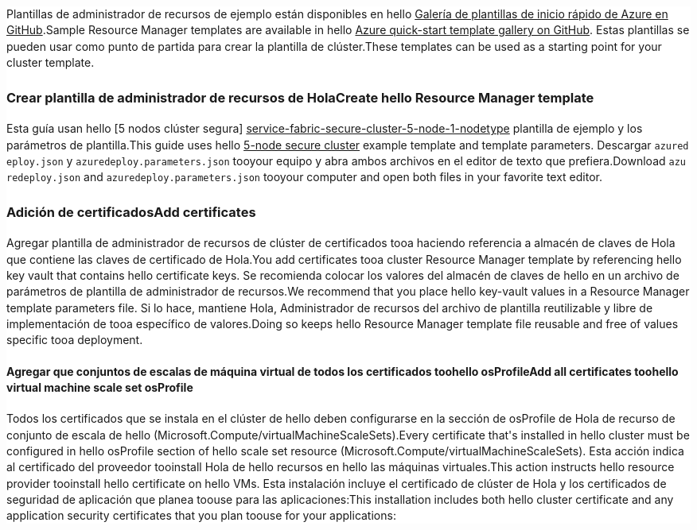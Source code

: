 <span data-ttu-id="9b1dd-232">Plantillas de administrador de recursos de ejemplo están disponibles en hello [Galería de plantillas de inicio rápido de Azure en GitHub][azure-quickstart-templates].</span><span class="sxs-lookup"><span data-stu-id="9b1dd-232">Sample Resource Manager templates are available in hello [Azure quick-start template gallery on GitHub][azure-quickstart-templates].</span></span> <span data-ttu-id="9b1dd-233">Estas plantillas se pueden usar como punto de partida para crear la plantilla de clúster.</span><span class="sxs-lookup"><span data-stu-id="9b1dd-233">These templates can be used as a starting point for your cluster template.</span></span>

### <a name="create-hello-resource-manager-template"></a><span data-ttu-id="9b1dd-234">Crear plantilla de administrador de recursos de Hola</span><span class="sxs-lookup"><span data-stu-id="9b1dd-234">Create hello Resource Manager template</span></span>
<span data-ttu-id="9b1dd-235">Esta guía usan hello [5 nodos clúster segura] [ service-fabric-secure-cluster-5-node-1-nodetype] plantilla de ejemplo y los parámetros de plantilla.</span><span class="sxs-lookup"><span data-stu-id="9b1dd-235">This guide uses hello [5-node secure cluster][service-fabric-secure-cluster-5-node-1-nodetype] example template and template parameters.</span></span> <span data-ttu-id="9b1dd-236">Descargar `azuredeploy.json` y `azuredeploy.parameters.json` tooyour equipo y abra ambos archivos en el editor de texto que prefiera.</span><span class="sxs-lookup"><span data-stu-id="9b1dd-236">Download `azuredeploy.json` and `azuredeploy.parameters.json` tooyour computer and open both files in your favorite text editor.</span></span>

### <a name="add-certificates"></a><span data-ttu-id="9b1dd-237">Adición de certificados</span><span class="sxs-lookup"><span data-stu-id="9b1dd-237">Add certificates</span></span>
<span data-ttu-id="9b1dd-238">Agregar plantilla de administrador de recursos de clúster de certificados tooa haciendo referencia a almacén de claves de Hola que contiene las claves de certificado de Hola.</span><span class="sxs-lookup"><span data-stu-id="9b1dd-238">You add certificates tooa cluster Resource Manager template by referencing hello key vault that contains hello certificate keys.</span></span> <span data-ttu-id="9b1dd-239">Se recomienda colocar los valores del almacén de claves de hello en un archivo de parámetros de plantilla de administrador de recursos.</span><span class="sxs-lookup"><span data-stu-id="9b1dd-239">We recommend that you place hello key-vault values in a Resource Manager template parameters file.</span></span> <span data-ttu-id="9b1dd-240">Si lo hace, mantiene Hola, Administrador de recursos del archivo de plantilla reutilizable y libre de implementación de tooa específico de valores.</span><span class="sxs-lookup"><span data-stu-id="9b1dd-240">Doing so keeps hello Resource Manager template file reusable and free of values specific tooa deployment.</span></span>

#### <a name="add-all-certificates-toohello-virtual-machine-scale-set-osprofile"></a><span data-ttu-id="9b1dd-241">Agregar que conjuntos de escalas de máquina virtual de todos los certificados toohello osProfile</span><span class="sxs-lookup"><span data-stu-id="9b1dd-241">Add all certificates toohello virtual machine scale set osProfile</span></span>
<span data-ttu-id="9b1dd-242">Todos los certificados que se instala en el clúster de hello deben configurarse en la sección de osProfile de Hola de recurso de conjunto de escala de hello (Microsoft.Compute/virtualMachineScaleSets).</span><span class="sxs-lookup"><span data-stu-id="9b1dd-242">Every certificate that's installed in hello cluster must be configured in hello osProfile section of hello scale set resource (Microsoft.Compute/virtualMachineScaleSets).</span></span> <span data-ttu-id="9b1dd-243">Esta acción indica al certificado del proveedor tooinstall Hola de hello recursos en hello las máquinas virtuales.</span><span class="sxs-lookup"><span data-stu-id="9b1dd-243">This action instructs hello resource provider tooinstall hello certificate on hello VMs.</span></span> <span data-ttu-id="9b1dd-244">Esta instalación incluye el certificado de clúster de Hola y los certificados de seguridad de aplicación que planea toouse para las aplicaciones:</span><span class="sxs-lookup"><span data-stu-id="9b1dd-244">This installation includes both hello cluster certificate and any application security certificates that you plan toouse for your applications:</span></span>


[azure-classic-portal]: https://manage.windowsazure.com
[service-fabric-rp-helpers]: https://github.com/ChackDan/Service-Fabric/tree/master/Scripts/ServiceFabricRPHelpers
[service-fabric-cluster-security]: service-fabric-cluster-security.md
[active-directory-howto-tenant]: ../active-directory/active-directory-howto-tenant.md
[service-fabric-visualizing-your-cluster]: service-fabric-visualizing-your-cluster.md
[service-fabric-manage-application-in-visual-studio]: service-fabric-manage-application-in-visual-studio.md
[azure-quickstart-templates]: https://github.com/Azure/azure-quickstart-templates
[service-fabric-secure-cluster-5-node-1-nodetype]: https://github.com/Azure/azure-quickstart-templates/blob/master/service-fabric-secure-cluster-5-node-1-nodetype/
[resource-group-template-deploy]: https://azure.microsoft.com/documentation/articles/resource-group-template-deploy/
[x509-certificates-and-service-fabric]: service-fabric-cluster-security.md#x509-certificates-and-service-fabric
[cluster-security-arm-dependency-map]: ./media/service-fabric-cluster-creation-via-arm/cluster-security-arm-dependency-map.png
[cluster-security-cert-installation]: ./media/service-fabric-cluster-creation-via-arm/cluster-security-cert-installation.png
[assign-users-to-roles-button]: ./media/service-fabric-cluster-creation-via-arm/assign-users-to-roles-button.png
[assign-users-to-roles-dialog]: ./media/service-fabric-cluster-creation-via-arm/assign-users-to-roles.png
[sfx-select-certificate-dialog]: ./media/service-fabric-cluster-creation-via-arm/sfx-select-certificate-dialog.png
[sfx-reply-address-not-match]: ./media/service-fabric-cluster-creation-via-arm/sfx-reply-address-not-match.png
[web-application-reply-url]: ./media/service-fabric-cluster-creation-via-arm/web-application-reply-url.png